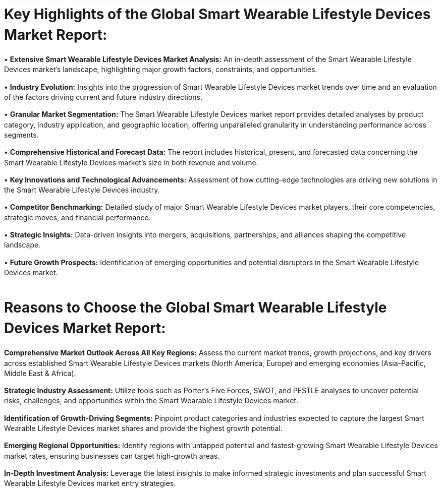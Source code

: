 # <strong>Key Highlights of the Global Smart Wearable Lifestyle Devices Market Report:</strong>

• <strong>Extensive Smart Wearable Lifestyle Devices Market Analysis:</strong> An in-depth assessment of the Smart Wearable Lifestyle Devices market’s landscape, highlighting major growth factors, constraints, and opportunities.

• <strong>Industry Evolution:</strong> Insights into the progression of Smart Wearable Lifestyle Devices market trends over time and an evaluation of the factors driving current and future industry directions.

• <strong>Granular Market Segmentation:</strong> The Smart Wearable Lifestyle Devices market report provides detailed analyses by product category, industry application, and geographic location, offering unparalleled granularity in understanding performance across segments.

• <strong>Comprehensive Historical and Forecast Data:</strong> The report includes historical, present, and forecasted data concerning the Smart Wearable Lifestyle Devices market’s size in both revenue and volume.

• <strong>Key Innovations and Technological Advancements:</strong> Assessment of how cutting-edge technologies are driving new solutions in the Smart Wearable Lifestyle Devices industry.

• <strong>Competitor Benchmarking:</strong> Detailed study of major Smart Wearable Lifestyle Devices market players, their core competencies, strategic moves, and financial performance.

• <strong>Strategic Insights:</strong> Data-driven insights into mergers, acquisitions, partnerships, and alliances shaping the competitive landscape.

• <strong>Future Growth Prospects:</strong> Identification of emerging opportunities and potential disruptors in the Smart Wearable Lifestyle Devices market.

# <strong>Reasons to Choose the Global Smart Wearable Lifestyle Devices Market Report:</strong>

<strong>Comprehensive Market Outlook Across All Key Regions:</strong>
Assess the current market trends, growth projections, and key drivers across established Smart Wearable Lifestyle Devices markets (North America, Europe) and emerging economies (Asia-Pacific, Middle East & Africa).

<strong>Strategic Industry Assessment:</strong>
Utilize tools such as Porter’s Five Forces, SWOT, and PESTLE analyses to uncover potential risks, challenges, and opportunities within the Smart Wearable Lifestyle Devices market.

<strong>Identification of Growth-Driving Segments:</strong>
Pinpoint product categories and industries expected to capture the largest Smart Wearable Lifestyle Devices market shares and provide the highest growth potential.

<strong>Emerging Regional Opportunities:</strong>
Identify regions with untapped potential and fastest-growing Smart Wearable Lifestyle Devices market rates, ensuring businesses can target high-growth areas.

<strong>In-Depth Investment Analysis:</strong>
Leverage the latest insights to make informed strategic investments and plan successful Smart Wearable Lifestyle Devices market entry strategies.

